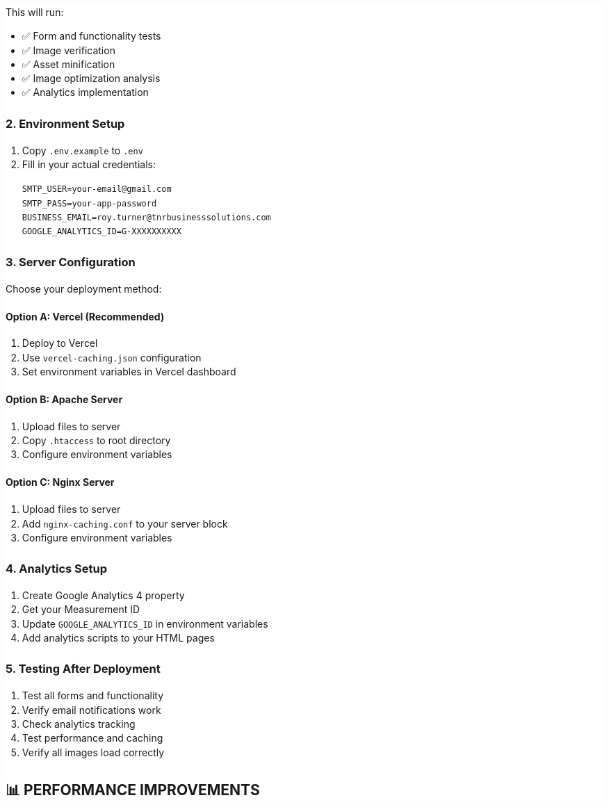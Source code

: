 This will run:
- ✅ Form and functionality tests
- ✅ Image verification
- ✅ Asset minification
- ✅ Image optimization analysis
- ✅ Analytics implementation

### **2. Environment Setup**
1. Copy `.env.example` to `.env`
2. Fill in your actual credentials:
   ```env
   SMTP_USER=your-email@gmail.com
   SMTP_PASS=your-app-password
   BUSINESS_EMAIL=roy.turner@tnrbusinesssolutions.com
   GOOGLE_ANALYTICS_ID=G-XXXXXXXXXX
   ```

### **3. Server Configuration**
Choose your deployment method:

#### **Option A: Vercel (Recommended)**
1. Deploy to Vercel
2. Use `vercel-caching.json` configuration
3. Set environment variables in Vercel dashboard

#### **Option B: Apache Server**
1. Upload files to server
2. Copy `.htaccess` to root directory
3. Configure environment variables

#### **Option C: Nginx Server**
1. Upload files to server
2. Add `nginx-caching.conf` to your server block
3. Configure environment variables

### **4. Analytics Setup**
1. Create Google Analytics 4 property
2. Get your Measurement ID
3. Update `GOOGLE_ANALYTICS_ID` in environment variables
4. Add analytics scripts to your HTML pages

### **5. Testing After Deployment**
1. Test all forms and functionality
2. Verify email notifications work
3. Check analytics tracking
4. Test performance and caching
5. Verify all images load correctly

## 📊 **PERFORMANCE IMPROVEMENTS**
